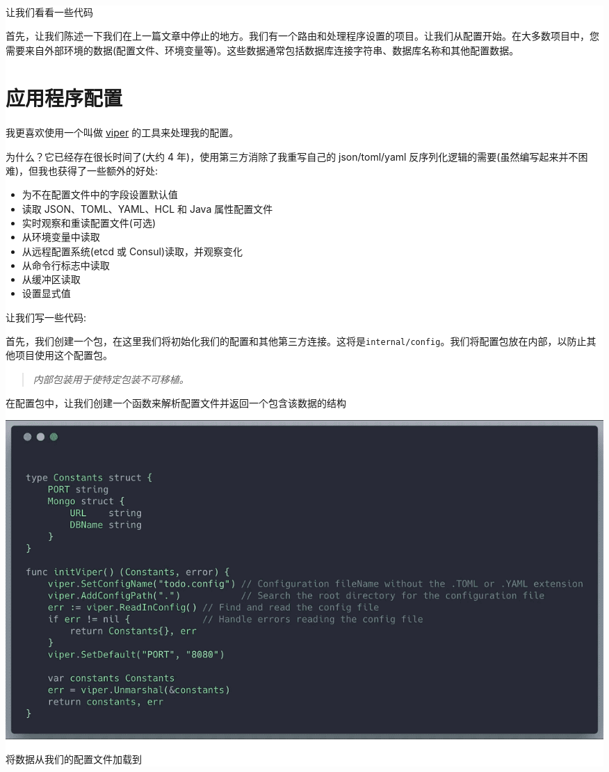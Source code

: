 让我们看看一些代码

首先，让我们陈述一下我们在上一篇文章中停止的地方。我们有一个路由和处理程序设置的项目。让我们从配置开始。在大多数项目中，您需要来自外部环境的数据(配置文件、环境变量等)。这些数据通常包括数据库连接字符串、数据库名称和其他配置数据。

# 应用程序配置

我更喜欢使用一个叫做 [viper](https://github.com/spf13/viper) 的工具来处理我的配置。

为什么？它已经存在很长时间了(大约 4 年)，使用第三方消除了我重写自己的 json/toml/yaml 反序列化逻辑的需要(虽然编写起来并不困难)，但我也获得了一些额外的好处:

*   为不在配置文件中的字段设置默认值
*   读取 JSON、TOML、YAML、HCL 和 Java 属性配置文件
*   实时观察和重读配置文件(可选)
*   从环境变量中读取
*   从远程配置系统(etcd 或 Consul)读取，并观察变化
*   从命令行标志中读取
*   从缓冲区读取
*   设置显式值

让我们写一些代码:

首先，我们创建一个包，在这里我们将初始化我们的配置和其他第三方连接。这将是`internal/config`。我们将配置包放在内部，以防止其他项目使用这个配置包。

> *内部包装用于使特定包装不可移植。*

在配置包中，让我们创建一个函数来解析配置文件并返回一个包含该数据的结构

![](img/71b04ad652df3b55dcc19bc4eb5e62fb.png)

将数据从我们的配置文件加载到
